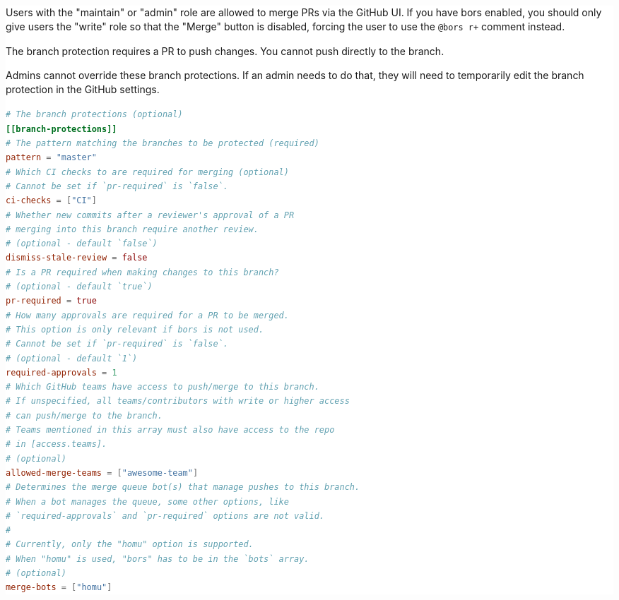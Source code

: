 Users with the "maintain" or "admin" role are allowed to merge PRs via the GitHub UI. If you have bors enabled, you should only give users the "write" role so that the "Merge" button is disabled, forcing the user to use the `@bors r+` comment instead.

The branch protection requires a PR to push changes. You cannot push directly to the branch.

Admins cannot override these branch protections. If an admin needs to do that, they will need to temporarily edit the branch protection in the GitHub settings.

[Branch protections]: https://docs.github.com/en/repositories/configuring-branches-and-merges-in-your-repository/managing-protected-branches/about-protected-branches

```toml
# The branch protections (optional)
[[branch-protections]]
# The pattern matching the branches to be protected (required)
pattern = "master"
# Which CI checks to are required for merging (optional)
# Cannot be set if `pr-required` is `false`.
ci-checks = ["CI"]
# Whether new commits after a reviewer's approval of a PR
# merging into this branch require another review.
# (optional - default `false`)
dismiss-stale-review = false
# Is a PR required when making changes to this branch?
# (optional - default `true`)
pr-required = true
# How many approvals are required for a PR to be merged.
# This option is only relevant if bors is not used.
# Cannot be set if `pr-required` is `false`.
# (optional - default `1`)
required-approvals = 1
# Which GitHub teams have access to push/merge to this branch.
# If unspecified, all teams/contributors with write or higher access
# can push/merge to the branch.
# Teams mentioned in this array must also have access to the repo
# in [access.teams].
# (optional)
allowed-merge-teams = ["awesome-team"]
# Determines the merge queue bot(s) that manage pushes to this branch.
# When a bot manages the queue, some other options, like
# `required-approvals` and `pr-required` options are not valid.
#
# Currently, only the "homu" option is supported.
# When "homu" is used, "bors" has to be in the `bots` array.
# (optional)
merge-bots = ["homu"]
```


[^missing]: If particular GitHub settings are not mentioned here, consult with the Infrastructure Team to either have them manually make the changes, or to add support for the missing settings to the sync-team tool.
[github-roles]: https://help.github.com/en/github/setting-up-and-managing-organizations-and-teams/repository-permission-levels-for-an-organization